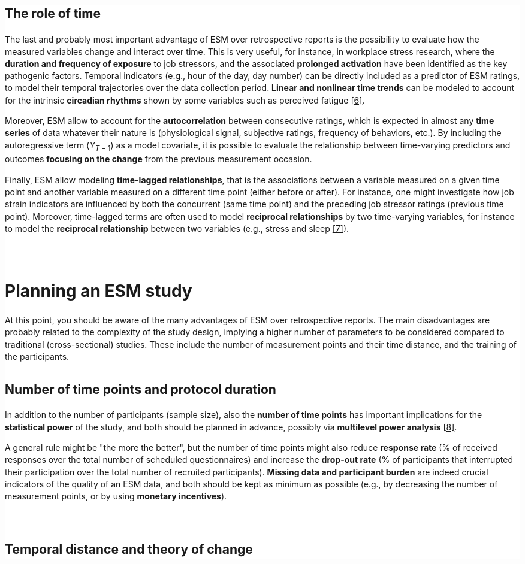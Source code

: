 ## The role of time

The last and probably most important advantage of ESM over retrospective reports is the possibility to evaluate how the measured variables change and interact over time. This is very useful, for instance, in [workplace stress research](/workplace-stress-and-the-management-of-psychosocial-hazards-at-work/), where the **duration and frequency of exposure** to job stressors, and the associated **prolonged activation** have been identified as the [key pathogenic factors](/psychophysiology-of-the-stress-response-when-does-stress-cause-ilness/). Temporal indicators (e.g., hour of the day, day number) can be directly included as a predictor of ESM ratings, to model their temporal trajectories over the data collection period. **Linear and nonlinear time trends** can be modeled to account for the intrinsic **circadian rhythms** shown by some variables such as perceived fatigue [[6]](#references).

Moreover, ESM allow to account for the **autocorrelation** between consecutive ratings, which is expected in almost any **time series** of data whatever their nature is (physiological signal, subjective ratings, frequency of behaviors, etc.). By including the autoregressive term ($Y_{T-1}$) as a model covariate, it is possible to evaluate the relationship between time-varying predictors and outcomes **focusing on the change** from the previous measurement occasion.

Finally, ESM allow modeling **time-lagged relationships**, that is the associations between a variable measured on a given time point and another variable measured on a different time point (either before or after). For instance, one might investigate how job strain indicators are influenced by both the concurrent (same time point) and the preceding job stressor ratings (previous time point). Moreover, time-lagged terms are often used to model **reciprocal relationships** by two time-varying variables, for instance to model the **reciprocal relationship** between two variables (e.g., stress and sleep [[7]](#references)).

<br>

# Planning an ESM study

At this point, you should be aware of the many advantages of ESM over retrospective reports. The main disadvantages are probably related to the complexity of the study design, implying a higher number of parameters to be considered compared to traditional (cross-sectional) studies. These include the number of measurement points and their time distance, and the training of the participants.

## Number of time points and protocol duration

In addition to the number of participants (sample size), also the **number of time points** has important implications for the **statistical power** of the study, and both should be planned in advance, possibly via **multilevel power analysis** [[8]](#references).

A general rule might be "the more the better", but the number of time points might also reduce **response rate** (% of received responses over the total number of scheduled questionnaires) and increase the **drop-out rate** (% of participants that interrupted their participation over the total number of recruited participants). **Missing data and participant burden** are indeed crucial indicators of the quality of an ESM data, and both should be kept as minimum as possible (e.g., by decreasing the number of measurement points, or by using **monetary incentives**).

<br>

## Temporal distance and theory of change
